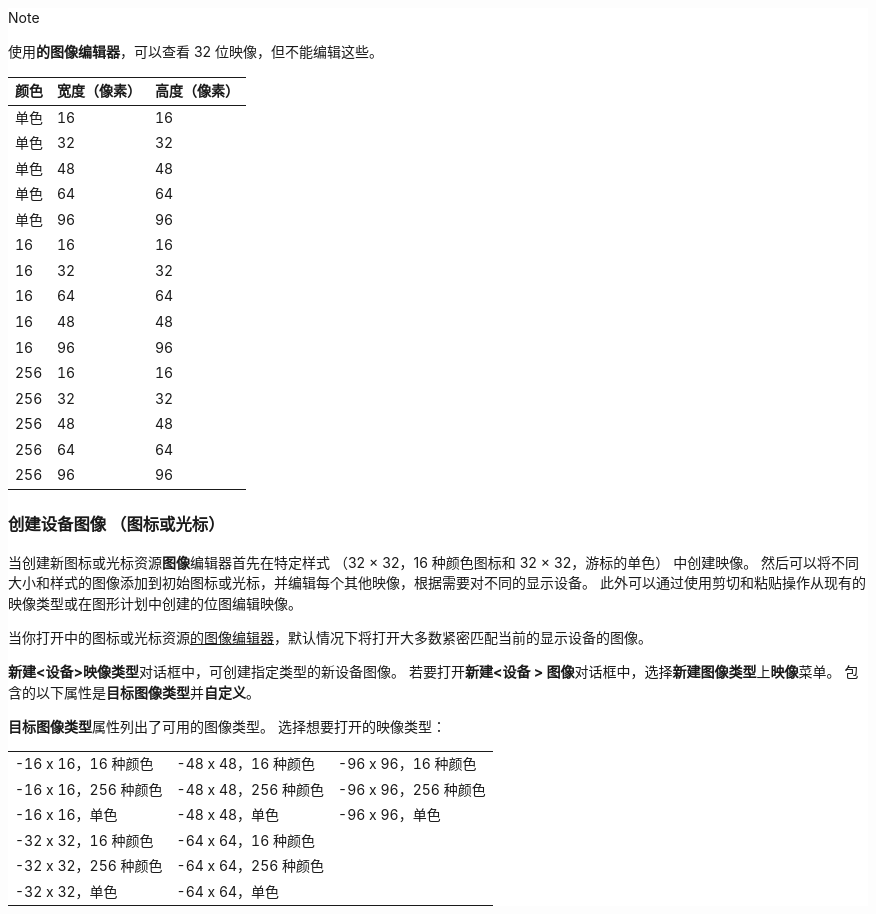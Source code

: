 > [!NOTE]
> 使用**的图像编辑器**，可以查看 32 位映像，但不能编辑这些。

|颜色|宽度（像素）|高度（像素）|
|-----------|----------------------|-----------------------|
|单色|16|16|
|单色|32|32|
|单色|48|48|
|单色|64|64|
|单色|96|96|
|16|16|16|
|16|32|32|
|16|64|64|
|16|48|48|
|16|96|96|
|256|16|16|
|256|32|32|
|256|48|48|
|256|64|64|
|256|96|96|

### <a name="create-a-device-image-icon-or-cursor"></a>创建设备图像 （图标或光标）

当创建新图标或光标资源**图像**编辑器首先在特定样式 （32 × 32，16 种颜色图标和 32 × 32，游标的单色） 中创建映像。 然后可以将不同大小和样式的图像添加到初始图标或光标，并编辑每个其他映像，根据需要对不同的显示设备。 此外可以通过使用剪切和粘贴操作从现有的映像类型或在图形计划中创建的位图编辑映像。

当你打开中的图标或光标资源[的图像编辑器](../windows/image-editor-for-icons.md)，默认情况下将打开大多数紧密匹配当前的显示设备的图像。

**新建&lt;设备&gt;映像类型**对话框中，可创建指定类型的新设备图像。 若要打开**新建\<设备 > 图像**对话框中，选择**新建图像类型**上**映像**菜单。 包含的以下属性是**目标图像类型**并**自定义**。

**目标图像类型**属性列出了可用的图像类型。 选择想要打开的映像类型：

||||
|-|-|-|
|-16 x 16，16 种颜色|-48 x 48，16 种颜色|-96 x 96，16 种颜色|
|-16 x 16，256 种颜色|-48 x 48，256 种颜色|-96 x 96，256 种颜色|
|-16 x 16，单色|-48 x 48，单色|-96 x 96，单色|
|-32 x 32，16 种颜色|-64 x 64，16 种颜色||
|-32 x 32，256 种颜色|-64 x 64，256 种颜色||
|-32 x 32，单色|-64 x 64，单色||
